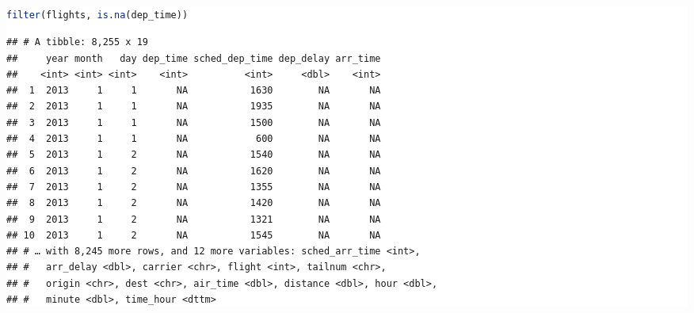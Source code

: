 ``` r
filter(flights, is.na(dep_time))
```

    ## # A tibble: 8,255 x 19
    ##     year month   day dep_time sched_dep_time dep_delay arr_time
    ##    <int> <int> <int>    <int>          <int>     <dbl>    <int>
    ##  1  2013     1     1       NA           1630        NA       NA
    ##  2  2013     1     1       NA           1935        NA       NA
    ##  3  2013     1     1       NA           1500        NA       NA
    ##  4  2013     1     1       NA            600        NA       NA
    ##  5  2013     1     2       NA           1540        NA       NA
    ##  6  2013     1     2       NA           1620        NA       NA
    ##  7  2013     1     2       NA           1355        NA       NA
    ##  8  2013     1     2       NA           1420        NA       NA
    ##  9  2013     1     2       NA           1321        NA       NA
    ## 10  2013     1     2       NA           1545        NA       NA
    ## # … with 8,245 more rows, and 12 more variables: sched_arr_time <int>,
    ## #   arr_delay <dbl>, carrier <chr>, flight <int>, tailnum <chr>,
    ## #   origin <chr>, dest <chr>, air_time <dbl>, distance <dbl>, hour <dbl>,
    ## #   minute <dbl>, time_hour <dttm>
